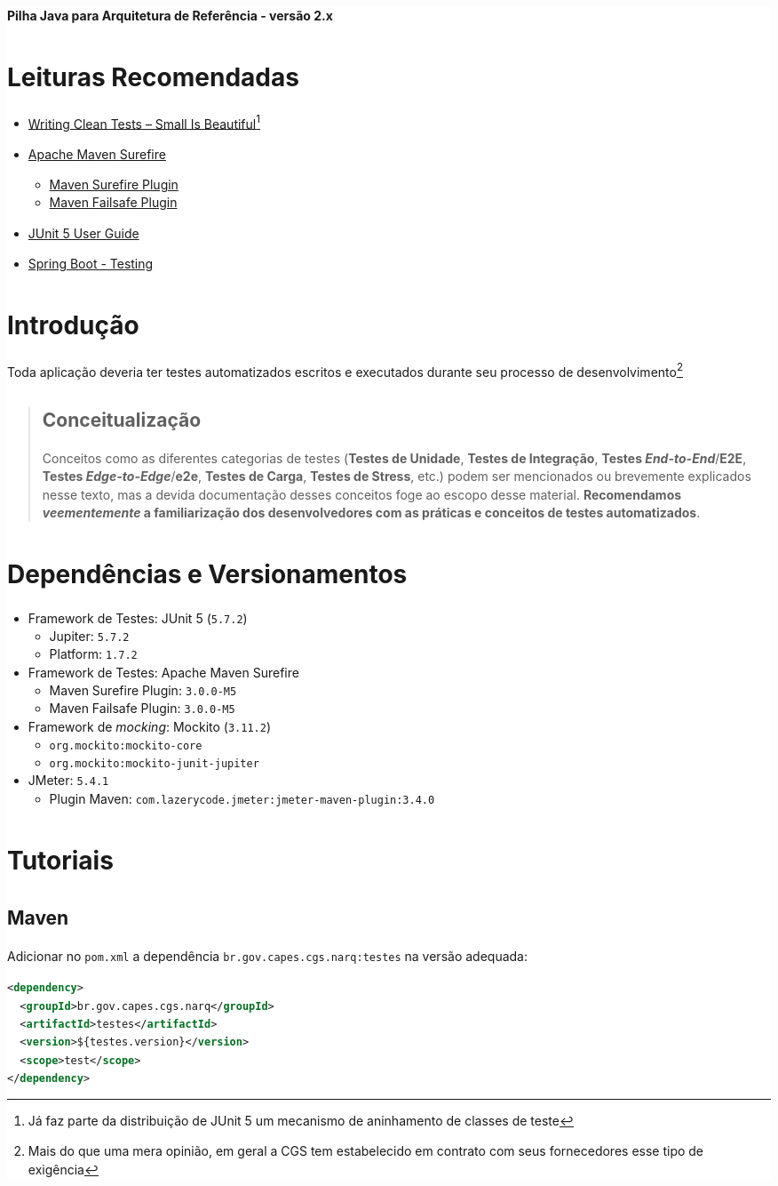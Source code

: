 **Pilha Java para Arquitetura de Referência - versão 2.x**

# Leituras Recomendadas

- [Writing Clean Tests – Small Is Beautiful](https://www.petrikainulainen.net/programming/testing/writing-clean-tests-small-is-beautiful/)[^testes-aninhados-junit5]
- [Apache Maven Surefire](https://maven.apache.org/surefire/)
  - [Maven Surefire Plugin](https://maven.apache.org/surefire/maven-surefire-plugin/index.html)
  - [Maven Failsafe Plugin](https://maven.apache.org/surefire/maven-failsafe-plugin/index.html)
- [JUnit 5 User Guide](https://junit.org/junit5/docs/current/user-guide/)
- [Spring Boot - Testing][dcab3733]

  [dcab3733]: https://docs.spring.io/spring-boot/docs/current/reference/html/features.html#features.testing "Spring Boot - Core Features - Testing"

# Introdução

Toda aplicação deveria ter testes automatizados escritos e executados durante seu processo de desenvolvimento[^obs1]

> ## Conceitualização
>
> Conceitos como as diferentes categorias de testes (**Testes de Unidade**, **Testes de Integração**, **Testes _End-to-End_**/**E2E**, **Testes _Edge-to-Edge_**/**e2e**, **Testes de Carga**, **Testes de Stress**, etc.) podem ser mencionados ou brevemente explicados nesse texto, mas a devida documentação desses conceitos foge ao escopo desse material. **Recomendamos _veementemente_ a familiarização dos desenvolvedores com as práticas e conceitos de testes automatizados**.

# Dependências e Versionamentos

- Framework de Testes: JUnit 5 (`5.7.2`)
  - Jupiter: `5.7.2`
  - Platform: `1.7.2`
- Framework de Testes: Apache Maven Surefire
  - Maven Surefire Plugin: `3.0.0-M5`
  - Maven Failsafe Plugin: `3.0.0-M5`
- Framework de _mocking_: Mockito (`3.11.2`)
  - `org.mockito:mockito-core`
  - `org.mockito:mockito-junit-jupiter`
- JMeter: `5.4.1`
  - Plugin Maven: `com.lazerycode.jmeter:jmeter-maven-plugin:3.4.0`

# Tutoriais

## Maven

Adicionar no `pom.xml` a dependência `br.gov.capes.cgs.narq:testes` na versão adequada:

```xml
<dependency>
  <groupId>br.gov.capes.cgs.narq</groupId>
  <artifactId>testes</artifactId>
  <version>${testes.version}</version>
  <scope>test</scope>
</dependency>
```


[^obs1]: Mais do que uma mera opinião, em geral a CGS tem estabelecido em contrato com seus fornecedores esse tipo de exigência
[^obs-versionamento]: Em caso de inconsistência entre as versões apontas aqui, a implementação tem precedência. Favor informar a arquitetura nesses casos: lista.arquitetura@capes.gov.br
[^testes-aninhados-junit5]: Já faz parte da distribuição de JUnit 5 um mecanismo de aninhamento de classes de teste
[^obs-archetype]: Esse comportamento já está configurado no `pom.xml` que é gerado pelo arquétipo
[^junit5-user-guide]: Veja a documentação de JUnit 5: https://junit.org/junit5/docs/current/user-guide/
[^obs-tags-junit-maven]: Testes excluídos através de tags nem são contados como desabilitados
[^junit5-tag-javadoc]: `org.junit.jupiter.api.Tag`: https://junit.org/junit5/docs/current/api/org.junit.jupiter.api/org/junit/jupiter/api/Tag.html
[^junit5-disabled-javadoc]: `org.junit.jupiter.api.Disabled`: https://junit.org/junit5/docs/current/api/org.junit.jupiter.api/org/junit/jupiter/api/Disabled.html
[^traducacao-goals]: "Alvos"
[^maven-profiles]: Maven Profiles: https://maven.apache.org/guides/introduction/introduction-to-profiles.html
[^e2e-test-cosmic]: Essa é uma denominação que tipifica testes: https://www.cosmicpython.com/book/chapter_03_abstractions.html#_implementing_our_chosen_abstractions
[^mockito]: https://site.mockito.org/
[^junit5-ExtendWith-javadoc]: `org.junit.jupiter.api.extension.ExtendWith`: https://junit.org/junit5/docs/current/api/org.junit.jupiter.api/org/junit/jupiter/api/extension/ExtendWith.html
[^apache-jmeter]: Apache JMeter: https://jmeter.apache.org/
[^jmeter-maven-plugin]: JMeter Maven Plugin: https://github.com/jmeter-maven-plugin/jmeter-maven-plugin
[^obs-versao-no-archetype]: A versão já está configurado no `pom.xml` que é gerado pelo arquétipo e a tag `<version>` e a tag de propriedade podem ser suprimidas nesse caso.
[^maven-lifecycles]: O Maven tem 3 ciclos padrões `clean` (limpeza), `build` (**construção**), `site` (web site do projeto) - https://maven.apache.org/guides/introduction/introduction-to-the-lifecycle.html